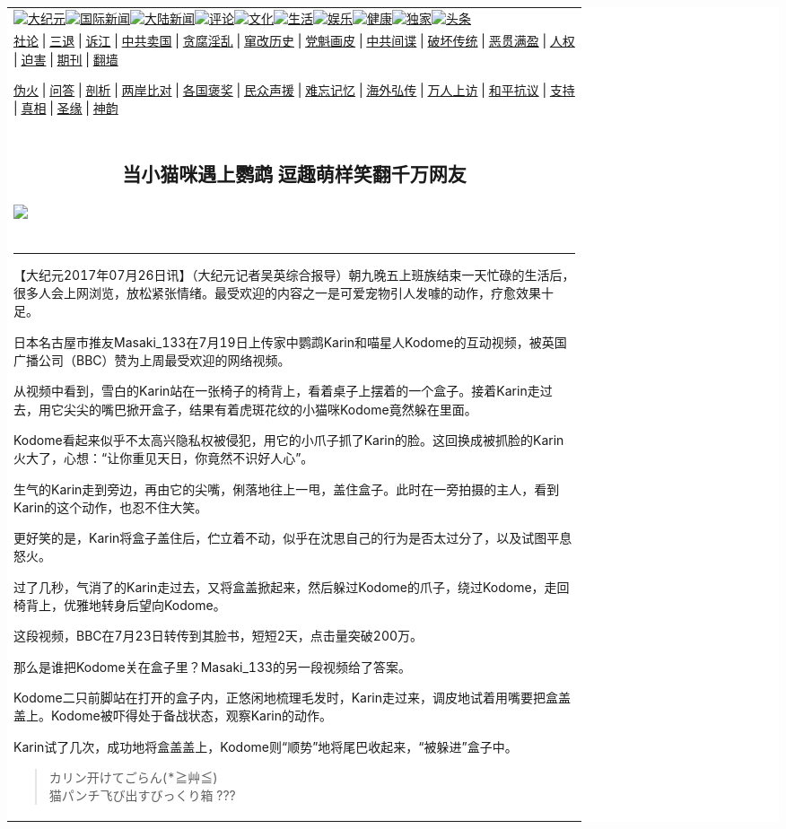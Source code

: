 <a name="1" id="1" target="_blank"></a><span id="1"></span>
<table align=center border="0"><tr><td colspan="2" VALIGN=TOP><a href="https://github.com/mlejrr3246/djy/blob/master/gb/nsc413.md#1"><img src="https://raw.githubusercontent.com/mlejrr3246/www/master/t/djy/1.jpg" title="大纪元"></a><a href="https://github.com/mlejrr3246/djy/blob/master/gb/n24hr.md#1"><img src="https://raw.githubusercontent.com/mlejrr3246/www/master/t/djy/3.jpg" title="国际新闻"></a><a href="https://github.com/mlejrr3246/djy/blob/master/gb/nsc413.md#1"><img src="https://raw.githubusercontent.com/mlejrr3246/www/master/t/djy/4.jpg" title="大陆新闻"></a><a href="https://github.com/mlejrr3246/djy/blob/master/gb/news392.md#1"><img src="https://raw.githubusercontent.com/mlejrr3246/www/master/t/djy/5.jpg" title="评论"></a><a href="https://github.com/mlejrr3246/djy/blob/master/gb/news2007.md#1"><img src="https://raw.githubusercontent.com/mlejrr3246/www/master/t/djy/6.jpg" title="文化"></a><a href="https://github.com/mlejrr3246/djy/blob/master/gb/news2008.md#1"><img src="https://raw.githubusercontent.com/mlejrr3246/www/master/t/djy/7.jpg" title="生活"></a><a href="https://github.com/mlejrr3246/djy/blob/master/gb/ncyule.md#1"><img src="https://raw.githubusercontent.com/mlejrr3246/www/master/t/djy/8.jpg" title="娱乐"></a><a href="https://github.com/mlejrr3246/djy/blob/master/gb/nsc1002.md#1"><img src="https://raw.githubusercontent.com/mlejrr3246/www/master/t/djy/9.jpg" title="健康"><a href="https://github.com/mlejrr3246/djy/blob/master/gb/nf6092.md#1"><img src="https://raw.githubusercontent.com/mlejrr3246/www/master/t/djy/10a.jpg" title="独家"></a><a href="https://github.com/mlejrr3246/djy/blob/master/gb/nf4514.md#1"><img src="https://raw.githubusercontent.com/mlejrr3246/www/master/t/djy/12a.jpg" title="头条"></a></td></tr>
<tr><td colspan="2" VALIGN=TOP><a target="_blank" href="https://github.com/mlejrr3246/djy/blob/master/gb/9p.md#1">社论</a> | <a target="_blank" href="https://github.com/mlejrr3246/djy/blob/master/gb/nf5657.md#1">三退</a> | <a target="_blank" href="https://github.com/mlejrr3246/djy/blob/master/gb/nf6124.md#1">诉江</a> | <a target="_blank" href="https://github.com/mlejrr3246/djy/blob/master/gb/nf1176117.md#1">中共卖国</a> | <a target="_blank" href="https://github.com/mlejrr3246/djy/blob/master/gb/nf5773.md#1">贪腐淫乱</a> | <a target="_blank" href="https://github.com/mlejrr3246/djy/blob/master/gb/nf1176115.md#1">窜改历史</a> | <a target="_blank" href="https://github.com/mlejrr3246/djy/blob/master/gb/nf1176107.md#1">党魁画皮</a> | <a target="_blank" href="https://github.com/mlejrr3246/djy/blob/master/gb/nf1320400.md#1">中共间谍</a> | <a target="_blank" href="https://github.com/mlejrr3246/djy/blob/master/gb/nf1176114.md#1">破坏传统</a> | <a target="_blank" href="https://github.com/mlejrr3246/ntdtv/blob/master/gb/prog447_1.md#1">恶贯满盈</a> | <a target="_blank" href="https://github.com/mlejrr3246/djy/blob/master/gb/ncid278.md#1">人权</a> | <a target="_blank" href="https://github.com/mlejrr3246/djy/blob/master/gb/nf1176111.md#1">迫害</a> | <a target="_blank" href="https://gitlab.com/szzdlab/mh-qikan/blob/master/README.md#1">期刊</a> | <a target="_blank" href="https://github.com/mlejrr3246/www/blob/master/README.md?zsrh#8">翻墙</a></p><p><a target="_blank" href="https://github.com/mlejrr3246/djy/blob/master/gb/nf5562.md#1">伪火</a> | <a target="_blank" href="https://github.com/mlejrr3246/djy/blob/master/gb/nf4378.md#1">问答</a> | <a target="_blank" href="https://github.com/mlejrr3246/djy/blob/master/gb/nf5792.md#1">剖析</a> | <a target="_blank" href="https://github.com/mlejrr3246/djy/blob/master/gb/nf5735.md#1">两岸比对</a> | <a target="_blank" href="https://github.com/mlejrr3246/djy/blob/master/gb/nf6119.md#1">各国褒奖</a> | <a target="_blank" href="https://github.com/mlejrr3246/djy/blob/master/gb/nf6120.md#1">民众声援</a> | <a target="_blank" href="https://github.com/mlejrr3246/djy/blob/master/gb/nf1188594.md#1">难忘记忆</a> | <a target="_blank" href="https://github.com/mlejrr3246/djy/blob/master/gb/nf3180.md#1">海外弘传</a> | <a target="_blank" href="https://github.com/mlejrr3246/djy/blob/master/gb/nf5410.md#1">万人上访</a> | <a target="_blank" href="https://github.com/mlejrr3246/ntdtv/blob/master/gb/prog1530_1.md#1">和平抗议</a> | <a target="_blank" href="https://github.com/mlejrr3246/djy/blob/master/gb/nf4386.md#1">支持</a> | <a target="_blank" href="https://github.com/mlejrr3246/djy/blob/master/gb/nf4389.md#1">真相</a> | <a target="_blank" href="https://github.com/mlejrr3246/djy/blob/master/gb/nf5790.md#1">圣缘</a> | <a target="_blank" href="https://github.com/mlejrr3246/djy/blob/master/gb/nf4786.md#1">神韵</a></td></tr>
<tr><td VALIGN=TOP width="626"><h2 align=center>当小猫咪遇上鹦鹉 逗趣萌样笑翻千万网友</h2>
<img width="600" src="https://i.epochtimes.com/assets/uploads/2020/05/000_1SI2CX-1-600x400-1-320x200.jpg" />
<h6></h6>
<hr>
	<p>【大纪元2017年07月26日讯】（大纪元记者吴英综合报导）朝九晚五上班族结束一天忙碌的生活后，很多人会上网浏览，放松紧张情绪。最受欢迎的内容之一是可爱宠物引人发噱的动作，疗愈效果十足。</p>
<p>日本名古屋市推友Masaki_133在7月19日上传家中<ahref="https://github.com/mlejrr3246/djy/blob/master/gb/tag/%E9%B9%A6%E9%B9%89.md#1">鹦鹉</a>Karin和<ahref="https://github.com/mlejrr3246/djy/blob/master/gb/tag/%E5%96%B5%E6%98%9F%E4%BA%BA.md#1">喵星人</a>Kodome的互动视频，被英国广播公司（BBC）赞为上周最受欢迎的网络视频。</p>
<p>从视频中看到，雪白的Karin站在一张椅子的椅背上，看着桌子上摆着的一个盒子。接着Karin走过去，用它尖尖的嘴巴掀开盒子，结果有着虎斑花纹的<ahref="https://github.com/mlejrr3246/djy/blob/master/gb/tag/%E5%B0%8F%E7%8C%AB%E5%92%AA.md#1">小猫咪</a>Kodome竟然躲在里面。</p>
<p>Kodome看起来似乎不太高兴隐私权被侵犯，用它的小爪子抓了Karin的脸。这回换成被抓脸的Karin火大了，心想：“让你重见天日，你竟然不识好人心”。</p>
<p>生气的Karin走到旁边，再由它的尖嘴，俐落地往上一甩，盖住盒子。此时在一旁拍摄的主人，看到Karin的这个动作，也忍不住大笑。</p>
<p>更好笑的是，Karin将盒子盖住后，伫立着不动，似乎在沈思自己的行为是否太过分了，以及试图平息怒火。</p>
<p>过了几秒，气消了的Karin走过去，又将盒盖掀起来，然后躲过Kodome的爪子，绕过Kodome，走回椅背上，优雅地转身后望向Kodome。</p>
<p>这段视频，BBC在7月23日转传到其脸书，短短2天，点击量突破200万。</p>
<p>那么是谁把Kodome关在盒子里？Masaki_133的另一段视频给了答案。</p>
<p>Kodome二只前脚站在打开的盒子内，正悠闲地梳理毛发时，Karin走过来，调皮地试着用嘴要把盒盖盖上。Kodome被吓得处于备战状态，观察Karin的动作。</p>
<p>Karin试了几次，成功地将盒盖盖上，Kodome则“顺势”地将尾巴收起来，“被躲进”盒子中。</p>
<blockquote class="twitter-tweet" data-width="550">
<p lang="ja" dir="ltr">カリン开けてごらん(*≧艸≦)<br />猫パンチ飞び出すびっくり箱 ???</p>